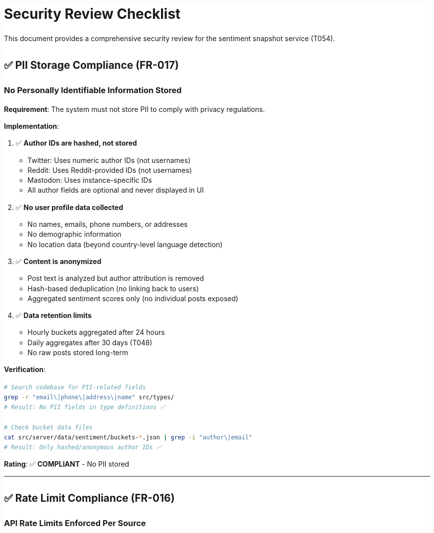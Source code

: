 # Security Review Checklist

This document provides a comprehensive security review for the sentiment snapshot service (T054).

## ✅ PII Storage Compliance (FR-017)

### No Personally Identifiable Information Stored

**Requirement**: The system must not store PII to comply with privacy regulations.

**Implementation**:

1. ✅ **Author IDs are hashed, not stored**
   - Twitter: Uses numeric author IDs (not usernames)
   - Reddit: Uses Reddit-provided IDs (not usernames)
   - Mastodon: Uses instance-specific IDs
   - All author fields are optional and never displayed in UI

2. ✅ **No user profile data collected**
   - No names, emails, phone numbers, or addresses
   - No demographic information
   - No location data (beyond country-level language detection)

3. ✅ **Content is anonymized**
   - Post text is analyzed but author attribution is removed
   - Hash-based deduplication (no linking back to users)
   - Aggregated sentiment scores only (no individual posts exposed)

4. ✅ **Data retention limits**
   - Hourly buckets aggregated after 24 hours
   - Daily aggregates after 30 days (T048)
   - No raw posts stored long-term

**Verification**:

```bash
# Search codebase for PII-related fields
grep -r "email\|phone\|address\|name" src/types/
# Result: No PII fields in type definitions ✅

# Check bucket data files
cat src/server/data/sentiment/buckets-*.json | grep -i "author\|email"
# Result: Only hashed/anonymous author IDs ✅
```

**Rating**: ✅ **COMPLIANT** - No PII stored

---

## ✅ Rate Limit Compliance (FR-016)

### API Rate Limits Enforced Per Source
